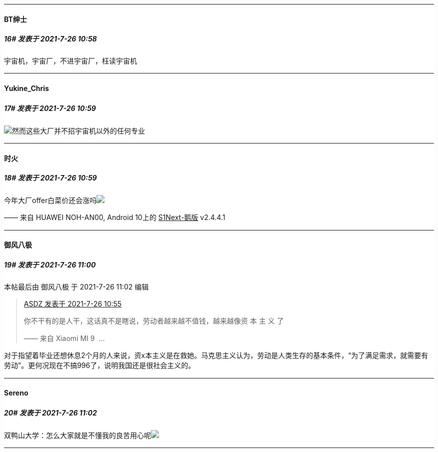 
*****

####  BT绅士  
##### 16#       发表于 2021-7-26 10:58


宇宙机，宇宙厂，不进宇宙厂，枉读宇宙机


*****

####  Yukine_Chris  
##### 17#       发表于 2021-7-26 10:59


<img src="https://static.saraba1st.com/image/smiley/face2017/067.png" referrerpolicy="no-referrer">然而这些大厂并不招宇宙机以外的任何专业


*****

####  时火  
##### 18#       发表于 2021-7-26 10:59


今年大厂offer白菜价还会涨吗<img src="https://static.saraba1st.com/image/smiley/face2017/067.png" referrerpolicy="no-referrer">

—— 来自 HUAWEI NOH-AN00, Android 10上的 [S1Next-鹅版](https://github.com/ykrank/S1-Next/releases) v2.4.4.1


*****

####  御风八极  
##### 19#       发表于 2021-7-26 11:00


 本帖最后由 御风八极 于 2021-7-26 11:02 编辑 
<blockquote><a href="httphttps://bbs.saraba1st.com/2b/forum.php?mod=redirect&amp;goto=findpost&amp;pid=52100049&amp;ptid=2017444" target="_blank">ASDZ 发表于 2021-7-26 10:55</a>

你不干有的是人干，这话真不是瞎说，劳动者越来越不值钱，越来越像资 本 主 义 了


—— 来自 Xiaomi MI 9  ...</blockquote>
对于指望着毕业还想休息2个月的人来说，资x本主义是在救她。马克思主义认为，劳动是人类生存的基本条件，“为了满足需求，就需要有劳动”。更何况现在不搞996了，说明我国还是很社会主义的。


*****

####  Sereno  
##### 20#       发表于 2021-7-26 11:02


双鸭山大学：怎么大家就是不懂我的良苦用心呢<img src="https://static.saraba1st.com/image/smiley/face2017/140.png" referrerpolicy="no-referrer">


*****
